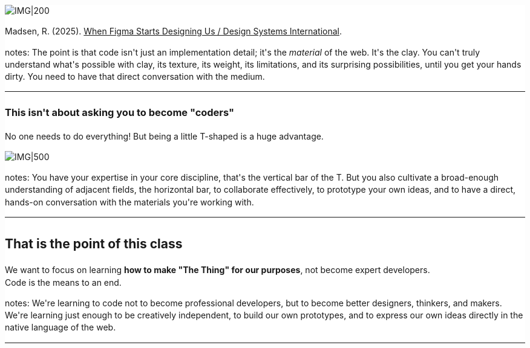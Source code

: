 </div>

![IMG|200](IMG-20250720232116787.png)

</split>

<div class="compact-cite">
  Madsen, R. (2025). 
  <a href="https://designsystems.international/ideas/when-figma-starts-designing-us/" target="_blank">When Figma Starts Designing Us / Design Systems International</a>.
  
<div class="publisher">
  
</div>
</div>

notes: The point is that code isn't just an implementation detail; it's the _material_ of the web. It's the clay. You can't truly understand what's possible with clay, its texture, its weight, its limitations, and its surprising possibilities, until you get your hands dirty. You need to have that direct conversation with the medium.

---

<split left='1' right='2'>

<div>

### This isn't about asking you to become "coders"

No one needs to do everything! But being a little T-shaped is a huge advantage. 
</div>

![IMG|500](IMG-20250720232116801.png)


</split>

notes: You have your expertise in your core discipline, that's the vertical bar of the T. But you also cultivate a broad-enough understanding of adjacent fields, the horizontal bar, to collaborate effectively, to prototype your own ideas, and to have a direct, hands-on conversation with the materials you're working with.

---

## That is the point of this class

We want to focus on learning **how to make "The Thing" for our purposes**, not become expert developers.
<br/>
Code is the means to an end. 

notes: We're learning to code not to become professional developers, but to become better designers, thinkers, and makers. We're learning just enough to be creatively independent, to build our own prototypes, and to express our own ideas directly in the native language of the web.


---
